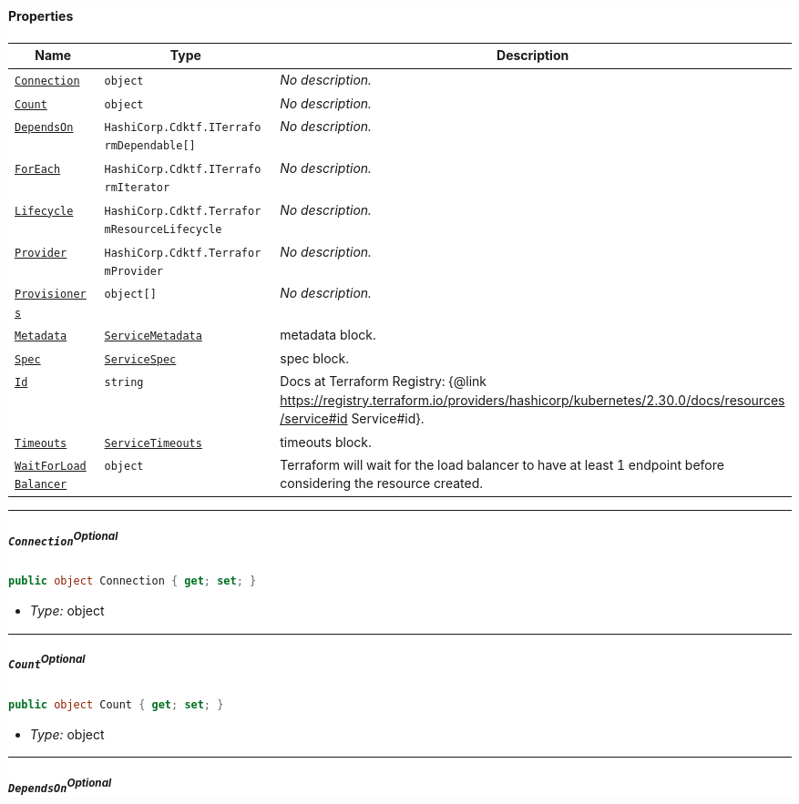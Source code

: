 #### Properties <a name="Properties" id="Properties"></a>

| **Name** | **Type** | **Description** |
| --- | --- | --- |
| <code><a href="#@cdktf/provider-kubernetes.service.ServiceConfig.property.connection">Connection</a></code> | <code>object</code> | *No description.* |
| <code><a href="#@cdktf/provider-kubernetes.service.ServiceConfig.property.count">Count</a></code> | <code>object</code> | *No description.* |
| <code><a href="#@cdktf/provider-kubernetes.service.ServiceConfig.property.dependsOn">DependsOn</a></code> | <code>HashiCorp.Cdktf.ITerraformDependable[]</code> | *No description.* |
| <code><a href="#@cdktf/provider-kubernetes.service.ServiceConfig.property.forEach">ForEach</a></code> | <code>HashiCorp.Cdktf.ITerraformIterator</code> | *No description.* |
| <code><a href="#@cdktf/provider-kubernetes.service.ServiceConfig.property.lifecycle">Lifecycle</a></code> | <code>HashiCorp.Cdktf.TerraformResourceLifecycle</code> | *No description.* |
| <code><a href="#@cdktf/provider-kubernetes.service.ServiceConfig.property.provider">Provider</a></code> | <code>HashiCorp.Cdktf.TerraformProvider</code> | *No description.* |
| <code><a href="#@cdktf/provider-kubernetes.service.ServiceConfig.property.provisioners">Provisioners</a></code> | <code>object[]</code> | *No description.* |
| <code><a href="#@cdktf/provider-kubernetes.service.ServiceConfig.property.metadata">Metadata</a></code> | <code><a href="#@cdktf/provider-kubernetes.service.ServiceMetadata">ServiceMetadata</a></code> | metadata block. |
| <code><a href="#@cdktf/provider-kubernetes.service.ServiceConfig.property.spec">Spec</a></code> | <code><a href="#@cdktf/provider-kubernetes.service.ServiceSpec">ServiceSpec</a></code> | spec block. |
| <code><a href="#@cdktf/provider-kubernetes.service.ServiceConfig.property.id">Id</a></code> | <code>string</code> | Docs at Terraform Registry: {@link https://registry.terraform.io/providers/hashicorp/kubernetes/2.30.0/docs/resources/service#id Service#id}. |
| <code><a href="#@cdktf/provider-kubernetes.service.ServiceConfig.property.timeouts">Timeouts</a></code> | <code><a href="#@cdktf/provider-kubernetes.service.ServiceTimeouts">ServiceTimeouts</a></code> | timeouts block. |
| <code><a href="#@cdktf/provider-kubernetes.service.ServiceConfig.property.waitForLoadBalancer">WaitForLoadBalancer</a></code> | <code>object</code> | Terraform will wait for the load balancer to have at least 1 endpoint before considering the resource created. |

---

##### `Connection`<sup>Optional</sup> <a name="Connection" id="@cdktf/provider-kubernetes.service.ServiceConfig.property.connection"></a>

```csharp
public object Connection { get; set; }
```

- *Type:* object

---

##### `Count`<sup>Optional</sup> <a name="Count" id="@cdktf/provider-kubernetes.service.ServiceConfig.property.count"></a>

```csharp
public object Count { get; set; }
```

- *Type:* object

---

##### `DependsOn`<sup>Optional</sup> <a name="DependsOn" id="@cdktf/provider-kubernetes.service.ServiceConfig.property.dependsOn"></a>
